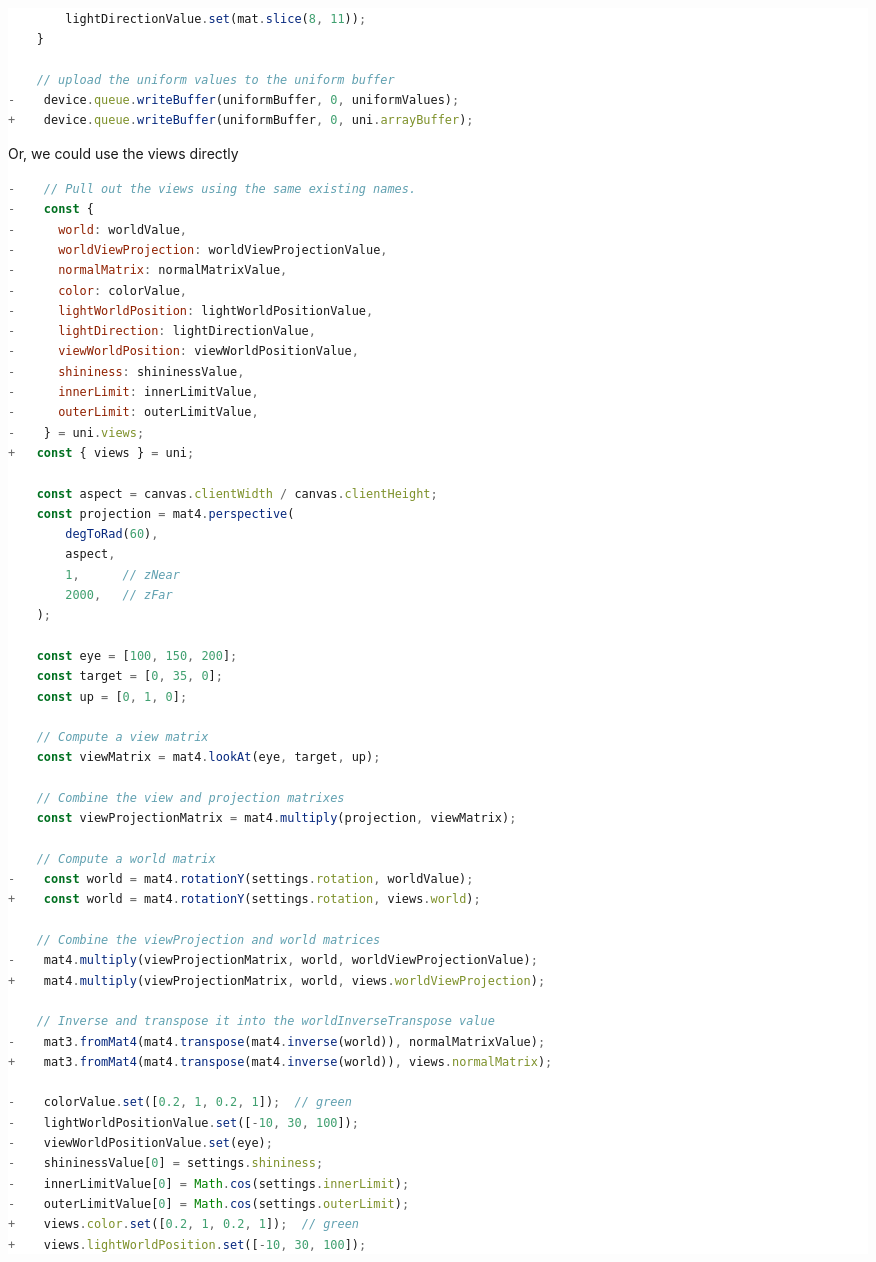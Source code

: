 ```js
        lightDirectionValue.set(mat.slice(8, 11));
    }

    // upload the uniform values to the uniform buffer
-    device.queue.writeBuffer(uniformBuffer, 0, uniformValues);
+    device.queue.writeBuffer(uniformBuffer, 0, uni.arrayBuffer);
```

Or, we could use the views directly

```js
-    // Pull out the views using the same existing names.
-    const {
-      world: worldValue,
-      worldViewProjection: worldViewProjectionValue,
-      normalMatrix: normalMatrixValue,
-      color: colorValue,
-      lightWorldPosition: lightWorldPositionValue,
-      lightDirection: lightDirectionValue,
-      viewWorldPosition: viewWorldPositionValue,
-      shininess: shininessValue,
-      innerLimit: innerLimitValue,
-      outerLimit: outerLimitValue,
-    } = uni.views;
+   const { views } = uni;

    const aspect = canvas.clientWidth / canvas.clientHeight;
    const projection = mat4.perspective(
        degToRad(60),
        aspect,
        1,      // zNear
        2000,   // zFar
    );

    const eye = [100, 150, 200];
    const target = [0, 35, 0];
    const up = [0, 1, 0];

    // Compute a view matrix
    const viewMatrix = mat4.lookAt(eye, target, up);

    // Combine the view and projection matrixes
    const viewProjectionMatrix = mat4.multiply(projection, viewMatrix);

    // Compute a world matrix
-    const world = mat4.rotationY(settings.rotation, worldValue);
+    const world = mat4.rotationY(settings.rotation, views.world);

    // Combine the viewProjection and world matrices
-    mat4.multiply(viewProjectionMatrix, world, worldViewProjectionValue);
+    mat4.multiply(viewProjectionMatrix, world, views.worldViewProjection);

    // Inverse and transpose it into the worldInverseTranspose value
-    mat3.fromMat4(mat4.transpose(mat4.inverse(world)), normalMatrixValue);
+    mat3.fromMat4(mat4.transpose(mat4.inverse(world)), views.normalMatrix);

-    colorValue.set([0.2, 1, 0.2, 1]);  // green
-    lightWorldPositionValue.set([-10, 30, 100]);
-    viewWorldPositionValue.set(eye);
-    shininessValue[0] = settings.shininess;
-    innerLimitValue[0] = Math.cos(settings.innerLimit);
-    outerLimitValue[0] = Math.cos(settings.outerLimit);
+    views.color.set([0.2, 1, 0.2, 1]);  // green
+    views.lightWorldPosition.set([-10, 30, 100]);
```